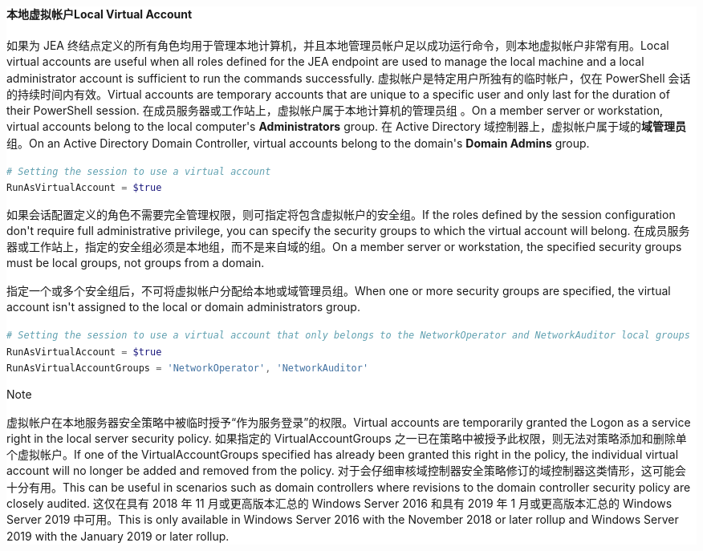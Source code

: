 #### <a name="local-virtual-account"></a><span data-ttu-id="53cc7-135">本地虚拟帐户</span><span class="sxs-lookup"><span data-stu-id="53cc7-135">Local Virtual Account</span></span>

<span data-ttu-id="53cc7-136">如果为 JEA 终结点定义的所有角色均用于管理本地计算机，并且本地管理员帐户足以成功运行命令，则本地虚拟帐户非常有用。</span><span class="sxs-lookup"><span data-stu-id="53cc7-136">Local virtual accounts are useful when all roles defined for the JEA endpoint are used to manage the local machine and a local administrator account is sufficient to run the commands successfully.</span></span>
<span data-ttu-id="53cc7-137">虚拟帐户是特定用户所独有的临时帐户，仅在 PowerShell 会话的持续时间内有效。</span><span class="sxs-lookup"><span data-stu-id="53cc7-137">Virtual accounts are temporary accounts that are unique to a specific user and only last for the duration of their PowerShell session.</span></span> <span data-ttu-id="53cc7-138">在成员服务器或工作站上，虚拟帐户属于本地计算机的管理员组  。</span><span class="sxs-lookup"><span data-stu-id="53cc7-138">On a member server or workstation, virtual accounts belong to the local computer's **Administrators** group.</span></span> <span data-ttu-id="53cc7-139">在 Active Directory 域控制器上，虚拟帐户属于域的**域管理员**组。</span><span class="sxs-lookup"><span data-stu-id="53cc7-139">On an Active Directory Domain Controller, virtual accounts belong to the domain's **Domain Admins** group.</span></span>

```powershell
# Setting the session to use a virtual account
RunAsVirtualAccount = $true
```

<span data-ttu-id="53cc7-140">如果会话配置定义的角色不需要完全管理权限，则可指定将包含虚拟帐户的安全组。</span><span class="sxs-lookup"><span data-stu-id="53cc7-140">If the roles defined by the session configuration don't require full administrative privilege, you can specify the security groups to which the virtual account will belong.</span></span> <span data-ttu-id="53cc7-141">在成员服务器或工作站上，指定的安全组必须是本地组，而不是来自域的组。</span><span class="sxs-lookup"><span data-stu-id="53cc7-141">On a member server or workstation, the specified security groups must be local groups, not groups from a domain.</span></span>

<span data-ttu-id="53cc7-142">指定一个或多个安全组后，不可将虚拟帐户分配给本地或域管理员组。</span><span class="sxs-lookup"><span data-stu-id="53cc7-142">When one or more security groups are specified, the virtual account isn't assigned to the local or domain administrators group.</span></span>

```powershell
# Setting the session to use a virtual account that only belongs to the NetworkOperator and NetworkAuditor local groups
RunAsVirtualAccount = $true
RunAsVirtualAccountGroups = 'NetworkOperator', 'NetworkAuditor'
```

> [!NOTE]
> <span data-ttu-id="53cc7-143">虚拟帐户在本地服务器安全策略中被临时授予“作为服务登录”的权限。</span><span class="sxs-lookup"><span data-stu-id="53cc7-143">Virtual accounts are temporarily granted the Logon as a service right in the local server security policy.</span></span> <span data-ttu-id="53cc7-144">如果指定的 VirtualAccountGroups 之一已在策略中被授予此权限，则无法对策略添加和删除单个虚拟帐户。</span><span class="sxs-lookup"><span data-stu-id="53cc7-144">If one of the VirtualAccountGroups specified has already been granted this right in the policy, the individual virtual account will no longer be added and removed from the policy.</span></span> <span data-ttu-id="53cc7-145">对于会仔细审核域控制器安全策略修订的域控制器这类情形，这可能会十分有用。</span><span class="sxs-lookup"><span data-stu-id="53cc7-145">This can be useful in scenarios such as domain controllers where revisions to the domain controller security policy are closely audited.</span></span> <span data-ttu-id="53cc7-146">这仅在具有 2018 年 11 月或更高版本汇总的 Windows Server 2016 和具有 2019 年 1 月或更高版本汇总的 Windows Server 2019 中可用。</span><span class="sxs-lookup"><span data-stu-id="53cc7-146">This is only available in Windows Server 2016 with the November 2018 or later rollup and Windows Server 2019 with the January 2019 or later rollup.</span></span>
